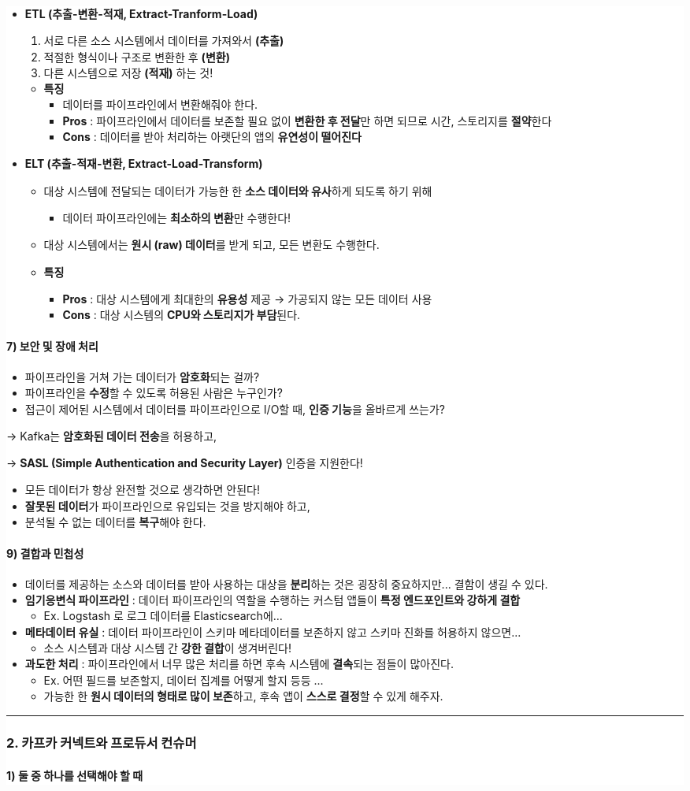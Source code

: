 - **ETL (추출-변환-적재, Extract-Tranform-Load)**

  1. 서로 다른 소스 시스템에서 데이터를 가져와서 **(추출)**
  2. 적절한 형식이나 구조로 변환한 후 **(변환)**
  3. 다른 시스템으로 저장 **(적재)** 하는 것!

  - **특징**
    - 데이터를 파이프라인에서 변환해줘야 한다.
    - **Pros** : 파이프라인에서 데이터를 보존할 필요 없이 **변환한 후 전달**만 하면 되므로 시간, 스토리지를 **절약**한다
    - **Cons** : 데이터를 받아 처리하는 아랫단의 앱의 **유연성이 떨어진다**

- **ELT (추출-적재-변환, Extract-Load-Transform)**

  - 대상 시스템에 전달되는 데이터가 가능한 한 **소스 데이터와 유사**하게 되도록 하기 위해

    - 데이터 파이프라인에는 **최소하의 변환**만 수행한다!

  - 대상 시스템에서는 **원시 (raw) 데이터**를 받게 되고, 모든 변환도 수행한다.

  - **특징**

    - **Pros** : 대상 시스템에게 최대한의 **유용성** 제공 → 가공되지 않는 모든 데이터 사용
    - **Cons** : 대상 시스템의 **CPU와 스토리지가 부담**된다.

    

#### 7) 보안 및 장애 처리

- 파이프라인을 거쳐 가는 데이터가 **암호화**되는 걸까?
- 파이프라인을 **수정**할 수 있도록 허용된 사람은 누구인가?
- 접근이 제어된 시스템에서 데이터를 파이프라인으로 I/O할 때, **인증 기능**을 올바르게 쓰는가?

→ Kafka는 **암호화된 데이터 전송**을 허용하고, 

→ **SASL (Simple Authentication and Security Layer)** 인증을 지원한다!

- 모든 데이터가 항상 완전할 것으로 생각하면 안된다!
- **잘못된 데이터**가 파이프라인으로 유입되는 것을 방지해야 하고,
- 분석될 수 없는 데이터를 **복구**해야 한다.



#### 9) 결합과 민첩성

- 데이터를 제공하는 소스와 데이터를 받아 사용하는 대상을 **분리**하는 것은 굉장히 중요하지만... 결함이 생길 수 있다.
- **임기응변식 파이프라인** : 데이터 파이프라인의 역할을 수행하는 커스텀 앱들이 **특정 엔드포인트와 강하게 결합**
  - Ex. Logstash 로 로그 데이터를 Elasticsearch에...
- **메타데이터 유실** : 데이터 파이프라인이 스키마 메타데이터를 보존하지 않고 스키마 진화를 허용하지 않으면...
  - 소스 시스템과 대상 시스템 간 **강한 결합**이 생겨버린다!
- **과도한 처리** : 파이프라인에서 너무 많은 처리를 하면 후속 시스템에 **결속**되는 점들이 많아진다.
  - Ex. 어떤 필드를 보존할지, 데이터 집계를 어떻게 할지 등등 ...
  - 가능한 한 **원시 데이터의 형태로 많이 보존**하고, 후속 앱이 **스스로 결정**할 수 있게 해주자.



___

### 2. 카프카 커넥트와 프로듀서 컨슈머

#### 1) 둘 중 하나를 선택해야 할 때
